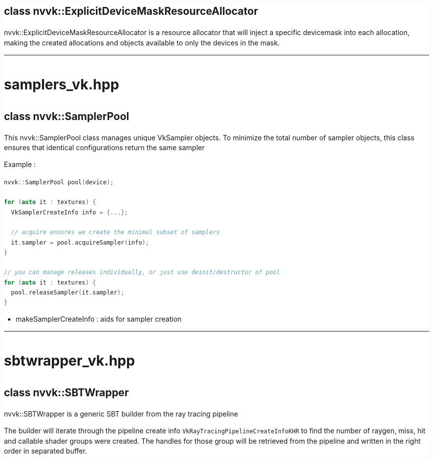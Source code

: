 

## class nvvk::ExplicitDeviceMaskResourceAllocator
 nvvk::ExplicitDeviceMaskResourceAllocator is a resource allocator that will inject a specific devicemask into each
allocation, making the created allocations and objects available to only the devices in the mask.



_____

# samplers_vk.hpp

<a name="samplers_vkhpp"></a>
## class nvvk::SamplerPool

This nvvk::SamplerPool class manages unique VkSampler objects. To minimize the total
number of sampler objects, this class ensures that identical configurations
return the same sampler

Example :
``` c++
nvvk::SamplerPool pool(device);

for (auto it : textures) {
  VkSamplerCreateInfo info = {...};

  // acquire ensures we create the minimal subset of samplers
  it.sampler = pool.acquireSampler(info);
}

// you can manage releases individually, or just use deinit/destructor of pool
for (auto it : textures) {
  pool.releaseSampler(it.sampler);
}
```

- makeSamplerCreateInfo : aids for sampler creation




_____

# sbtwrapper_vk.hpp

<a name="sbtwrapper_vkhpp"></a>
## class nvvk::SBTWrapper

nvvk::SBTWrapper is a generic SBT builder from the ray tracing pipeline

The builder will iterate through the pipeline create info `VkRayTracingPipelineCreateInfoKHR`
to find the number of raygen, miss, hit and callable shader groups were created. 
The handles for those group will be retrieved from the pipeline and written in the right order in
separated buffer.
